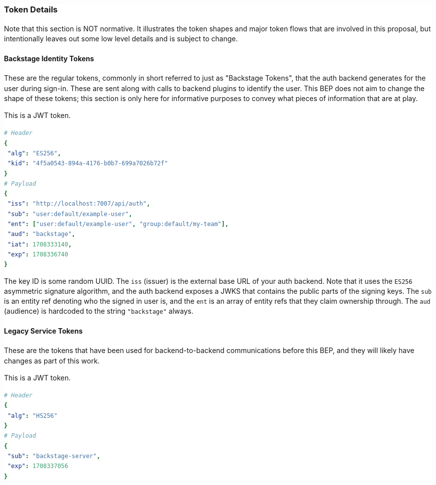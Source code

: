 ### Token Details

Note that this section is NOT normative. It illustrates the token shapes and major token flows that are involved in this proposal, but intentionally leaves out some low level details and is subject to change.

#### Backstage Identity Tokens

These are the regular tokens, commonly in short referred to just as "Backstage Tokens", that the auth backend generates for the user during sign-in. These are sent along with calls to backend plugins to identify the user. This BEP does not aim to change the shape of these tokens; this section is only here for informative purposes to convey what pieces of information that are at play.

This is a JWT token.

```yaml
# Header
{
 "alg": "ES256",
 "kid": "4f5a0543-894a-4176-b0b7-699a7026b72f"
}
# Payload
{
 "iss": "http://localhost:7007/api/auth",
 "sub": "user:default/example-user",
 "ent": ["user:default/example-user", "group:default/my-team"],
 "aud": "backstage",
 "iat": 1708333140,
 "exp": 1708336740
}
```

The key ID is some random UUID. The `iss` (issuer) is the external base URL of your auth backend. Note that it uses the `ES256` asymmetric signature algorithm, and the auth backend exposes a JWKS that contains the public parts of the signing keys. The `sub` is an entity ref denoting who the signed in user is, and the `ent` is an array of entity refs that they claim ownership through. The `aud` (audience) is hardcoded to the string `"backstage"` always.

#### Legacy Service Tokens

These are the tokens that have been used for backend-to-backend communications before this BEP, and they will likely have changes as part of this work.

This is a JWT token.

```yaml
# Header
{
 "alg": "HS256"
}
# Payload
{
 "sub": "backstage-server",
 "exp": 1708337056
}
```
